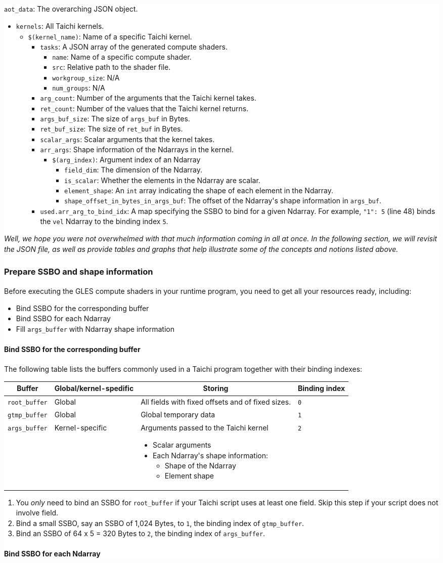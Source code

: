 `aot_data`: The overarching JSON object.
 - `kernels`: All Taichi kernels.
	- `$(kernel_name)`: Name of a specific Taichi kernel.
		- `tasks`: A JSON array of the generated compute shaders.
			- `name`: Name of a specific compute shader.
			- `src`: Relative path to the shader file.
			- `workgroup_size`: N/A
			- `num_groups`: N/A
		- `arg_count`: Number of the arguments that the Taichi kernel takes.
		- `ret_count`: Number of the values that the Taichi kernel returns.
		- `args_buf_size`: The size of `args_buf` in Bytes.
		- `ret_buf_size`: The size of `ret_buf` in Bytes.
		- `scalar_args`: Scalar arguments that the kernel takes.
		- `arr_args`: Shape information of the Ndarrays in the kernel.
			- `$(arg_index)`: Argument index of an Ndarray
				- `field_dim`: The dimension of the Ndarray.
				- `is_scalar`: Whether the elements in the Ndarray are scalar.
				- `element_shape`: An `int` array indicating the shape of each element in the Ndarray.
				- `shape_offset_in_bytes_in_args_buf`: The offset of the Ndarray's shape information in `args_buf`.
		- `used.arr_arg_to_bind_idx`: A map specifying the SSBO to bind for a given Ndarray. For example, `"1": 5` (line 48) binds the `vel` Ndarray to the binding index `5`.

*Well, we hope you were not overwhelmed with that much information coming in all at once. In the following section, we will revisit the JSON file, as well as provide tables and graphs that help illustrate some of the concepts and notions listed above.*

### Prepare SSBO and shape information

Before executing the GLES compute shaders in your runtime program, you need to get all your resources ready, including:

- Bind SSBO for the corresponding buffer
- Bind SSBO for each Ndarray
- Fill `args_buffer` with Ndarray shape information

#### Bind SSBO for the corresponding buffer

The following table lists the buffers commonly used in a Taichi program together with their binding indexes:

| **Buffer**    | **Global/kernel-spedific** | **Storing**                                                  | **Binding index** |
| ------------- | -------------------------- | ------------------------------------------------------------ | ----------------- |
| `root_buffer` | Global                     | All fields with fixed offsets and of fixed sizes.            | `0`               |
| `gtmp_buffer` | Global                     | Global temporary data                                        | `1`               |
| `args_buffer` | Kernel-specific            | Arguments passed to the Taichi kernel <ul><li>Scalar arguments</li> <li>Each Ndarray's shape information:  <ul><li>Shape of the Ndarray</li> <li>Element shape</li></ul></li></ul> | `2`               |

1. You *only* need to bind an SSBO for `root_buffer` if your Taichi script uses at least one field. Skip this step if your script does not involve field.
2. Bind a small SSBO, say an SSBO of 1,024 Bytes, to `1`, the binding index of `gtmp_buffer`.
3. Bind an SSBO of 64 x 5 = 320 Bytes to `2`, the binding index of `args_buffer`.

#### Bind SSBO for each Ndarray
